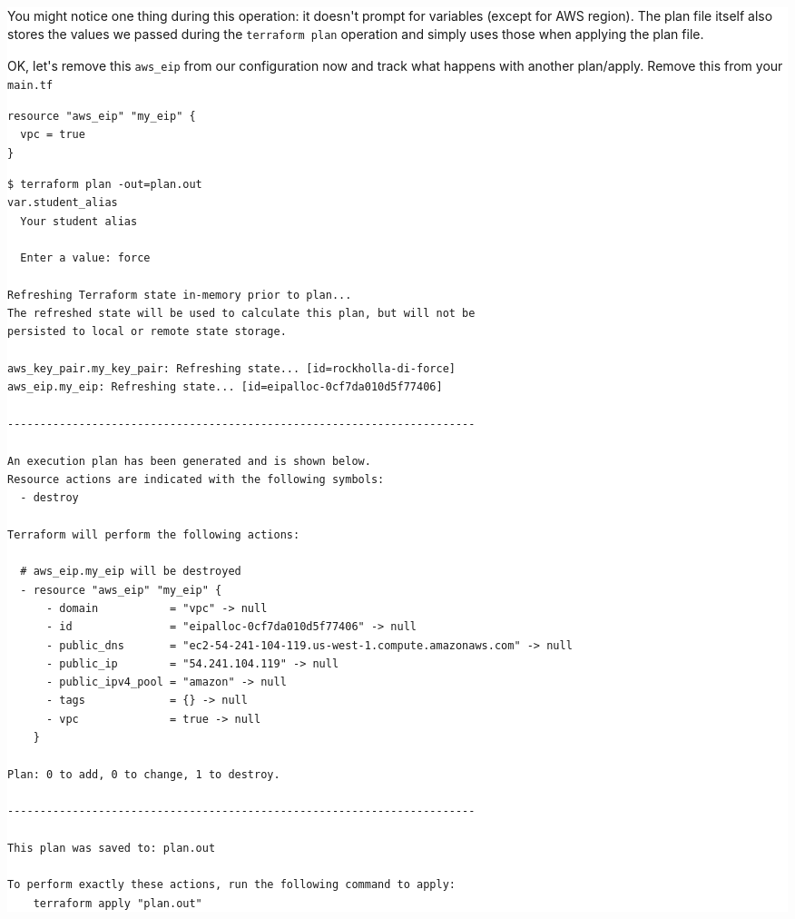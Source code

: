 You might notice one thing during this operation: it doesn't prompt for variables (except for AWS region). The plan file itself also stores the values we passed during the `terraform plan` operation and simply uses those when applying the plan file.

OK, let's remove this `aws_eip` from our configuration now and track what happens with another plan/apply. Remove this from your `main.tf`

```
resource "aws_eip" "my_eip" {
  vpc = true
}
```

```
$ terraform plan -out=plan.out
var.student_alias
  Your student alias

  Enter a value: force

Refreshing Terraform state in-memory prior to plan...
The refreshed state will be used to calculate this plan, but will not be
persisted to local or remote state storage.

aws_key_pair.my_key_pair: Refreshing state... [id=rockholla-di-force]
aws_eip.my_eip: Refreshing state... [id=eipalloc-0cf7da010d5f77406]

------------------------------------------------------------------------

An execution plan has been generated and is shown below.
Resource actions are indicated with the following symbols:
  - destroy

Terraform will perform the following actions:

  # aws_eip.my_eip will be destroyed
  - resource "aws_eip" "my_eip" {
      - domain           = "vpc" -> null
      - id               = "eipalloc-0cf7da010d5f77406" -> null
      - public_dns       = "ec2-54-241-104-119.us-west-1.compute.amazonaws.com" -> null
      - public_ip        = "54.241.104.119" -> null
      - public_ipv4_pool = "amazon" -> null
      - tags             = {} -> null
      - vpc              = true -> null
    }

Plan: 0 to add, 0 to change, 1 to destroy.

------------------------------------------------------------------------

This plan was saved to: plan.out

To perform exactly these actions, run the following command to apply:
    terraform apply "plan.out"
```

